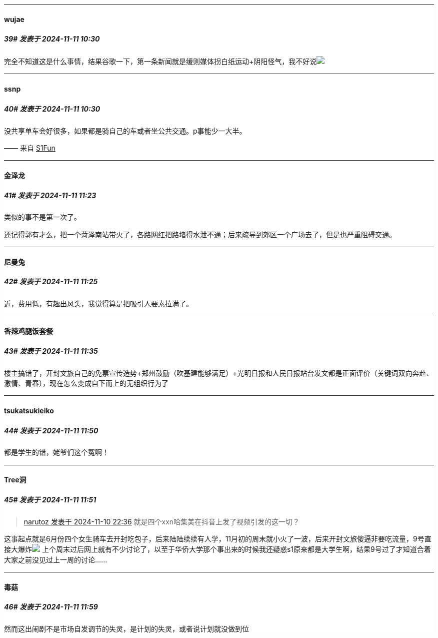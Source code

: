 *****

####  wujae  
##### 39#       发表于 2024-11-11 10:30

完全不知道这是什么事情，结果谷歌一下，第一条新闻就是缓则媒体拐白纸运动+阴阳怪气，我不好说<img src="https://static.saraba1st.com/image/smiley/face2017/067.png" referrerpolicy="no-referrer">

*****

####  ssnp  
##### 40#       发表于 2024-11-11 10:30

没共享单车会好很多，如果都是骑自己的车或者坐公共交通。p事能少一大半。

—— 来自 [S1Fun](https://s1fun.koalcat.com)


*****

####  金泽龙  
##### 41#       发表于 2024-11-11 11:23

类似的事不是第一次了。

还记得郭有才么，把一个菏泽南站带火了，各路网红把路堵得水泄不通；后来疏导到郊区一个广场去了，但是也严重阻碍交通。


*****

####  尼曼兔  
##### 42#       发表于 2024-11-11 11:25

近，费用低，有趣出风头，我觉得算是把吸引人要素拉满了。


*****

####  香辣鸡腿饭套餐  
##### 43#       发表于 2024-11-11 11:35

楼主搞错了，开封文旅自己的免票宣传造势+郑州鼓励（吹基建能够满足）+光明日报和人民日报站台发文都是正面评价（关键词双向奔赴、激情、青春），现在怎么变成自下而上的无组织行为了


*****

####  tsukatsukieiko  
##### 44#       发表于 2024-11-11 11:50

都是学生的错，姥爷们这个冤啊！

*****

####  Tree洞  
##### 45#       发表于 2024-11-11 11:51

<blockquote><a href="httphttps://bbs.saraba1st.com/2b/forum.php?mod=redirect&amp;goto=findpost&amp;pid=66666717&amp;ptid=2206423" target="_blank">narutoz 发表于 2024-11-10 22:36</a>
就是四个xxn哈集美在抖音上发了视频引发的这一切？</blockquote>
这事起点就是6月份四个女生骑车去开封吃包子，后来陆陆续续有人学，11月初的周末就小火了一波，后来开封文旅傻逼非要吃流量，9号直接大爆炸<img src="https://static.saraba1st.com/image/smiley/face2017/064.png" referrerpolicy="no-referrer">
上个周末过后网上就有不少讨论了，以至于华侨大学那个事出来的时候我还疑惑s1原来都是大学生啊，结果9号过了才知道合着大家之前没见过上一周的讨论......


*****

####  毒菇  
##### 46#       发表于 2024-11-11 11:59

然而这出闹剧不是市场自发调节的失灵，是计划的失灵，或者说计划就没做到位


